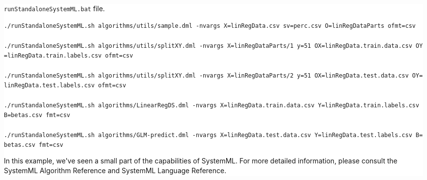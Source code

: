 ```runStandaloneSystemML.bat``` file.
	
	./runStandaloneSystemML.sh algorithms/utils/sample.dml -nvargs X=linRegData.csv sv=perc.csv O=linRegDataParts ofmt=csv
	
	./runStandaloneSystemML.sh algorithms/utils/splitXY.dml -nvargs X=linRegDataParts/1 y=51 OX=linRegData.train.data.csv OY=linRegData.train.labels.csv ofmt=csv
	
	./runStandaloneSystemML.sh algorithms/utils/splitXY.dml -nvargs X=linRegDataParts/2 y=51 OX=linRegData.test.data.csv OY=linRegData.test.labels.csv ofmt=csv
	
	./runStandaloneSystemML.sh algorithms/LinearRegDS.dml -nvargs X=linRegData.train.data.csv Y=linRegData.train.labels.csv B=betas.csv fmt=csv
	
	./runStandaloneSystemML.sh algorithms/GLM-predict.dml -nvargs X=linRegData.test.data.csv Y=linRegData.test.labels.csv B=betas.csv fmt=csv


In this example, we've seen a small part of the capabilities of SystemML. For more detailed information,
please consult the SystemML Algorithm Reference and SystemML Language Reference.

